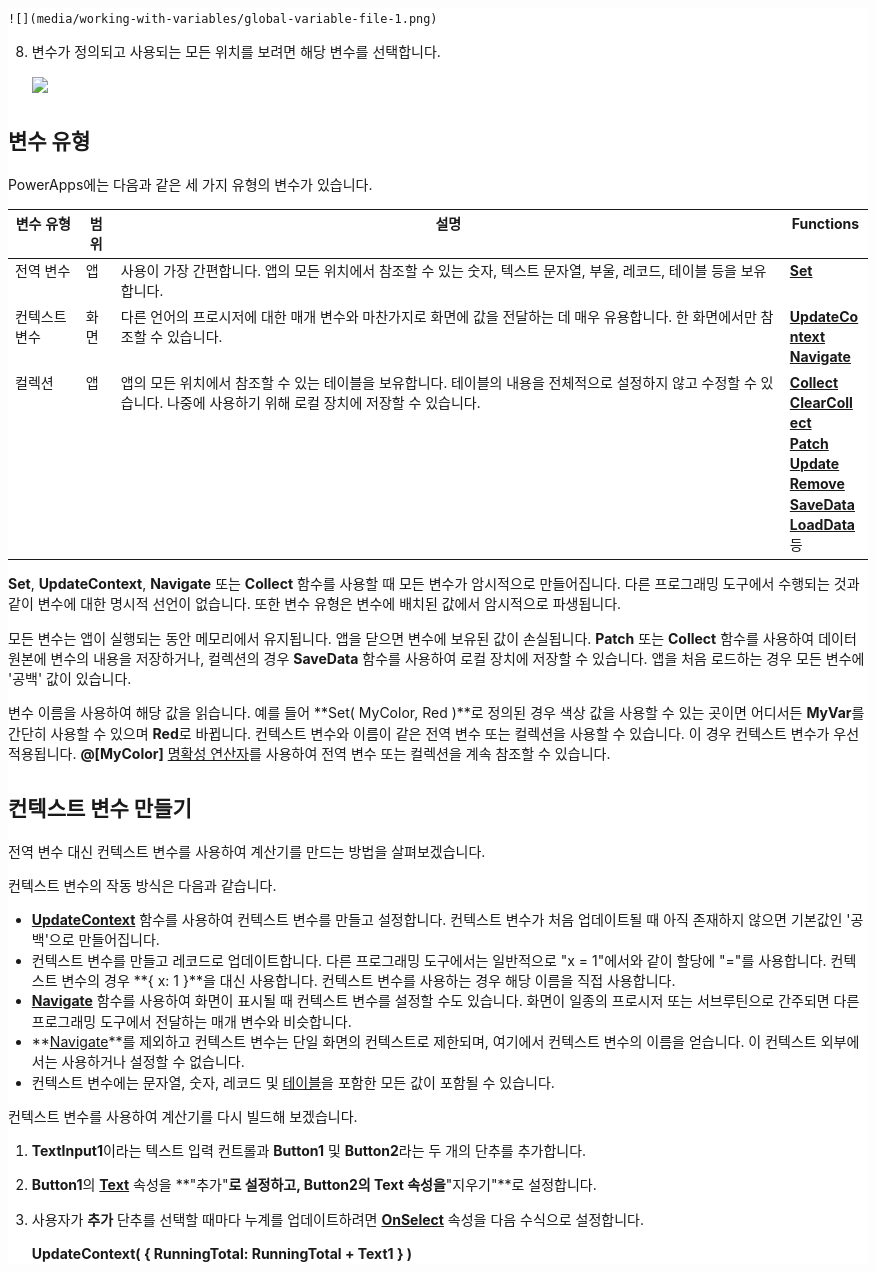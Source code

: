     ![](media/working-with-variables/global-variable-file-1.png)
8. 변수가 정의되고 사용되는 모든 위치를 보려면 해당 변수를 선택합니다.
   
    ![](media/working-with-variables/global-variable-file-2.png)

## <a name="types-of-variables"></a>변수 유형
PowerApps에는 다음과 같은 세 가지 유형의 변수가 있습니다.

| 변수 유형 | 범위 | 설명 | Functions |
| --- | --- | --- | --- |
| 전역 변수 |앱 |사용이 가장 간편합니다.  앱의 모든 위치에서 참조할 수 있는 숫자, 텍스트 문자열, 부울, 레코드, 테이블 등을 보유합니다. |[**Set**](functions/function-set.md) |
| 컨텍스트 변수 |화면 |다른 언어의 프로시저에 대한 매개 변수와 마찬가지로 화면에 값을 전달하는 데 매우 유용합니다.  한 화면에서만 참조할 수 있습니다. |[**UpdateContext**](functions/function-updatecontext.md)<br>[**Navigate**](functions/function-navigate.md) |
| 컬렉션 |앱 |앱의 모든 위치에서 참조할 수 있는 테이블을 보유합니다.  테이블의 내용을 전체적으로 설정하지 않고 수정할 수 있습니다. 나중에 사용하기 위해 로컬 장치에 저장할 수 있습니다. |[**Collect**](functions/function-clear-collect-clearcollect.md)<br>[**ClearCollect**](functions/function-clear-collect-clearcollect.md)<br>[**Patch**](functions/function-patch.md)<br>[**Update**](functions/function-update-updateif.md)<br>[**Remove**](functions/function-remove-removeif.md)<br>[**SaveData**](functions/function-savedata-loaddata.md)<br>[**LoadData**](functions/function-savedata-loaddata.md)<br>등 |

**Set**, **UpdateContext**, **Navigate** 또는 **Collect** 함수를 사용할 때 모든 변수가 암시적으로 만들어집니다.  다른 프로그래밍 도구에서 수행되는 것과 같이 변수에 대한 명시적 선언이 없습니다.  또한 변수 유형은 변수에 배치된 값에서 암시적으로 파생됩니다.

모든 변수는 앱이 실행되는 동안 메모리에서 유지됩니다.  앱을 닫으면 변수에 보유된 값이 손실됩니다.  **Patch** 또는 **Collect** 함수를 사용하여 데이터 원본에 변수의 내용을 저장하거나, 컬렉션의 경우 **SaveData** 함수를 사용하여 로컬 장치에 저장할 수 있습니다.  앱을 처음 로드하는 경우 모든 변수에 '공백' 값이 있습니다.

변수 이름을 사용하여 해당 값을 읽습니다.  예를 들어 **Set( MyColor, Red )**로 정의된 경우 색상 값을 사용할 수 있는 곳이면 어디서든 **MyVar**를 간단히 사용할 수 있으며 **Red**로 바뀝니다.  컨텍스트 변수와 이름이 같은 전역 변수 또는 컬렉션을 사용할 수 있습니다.  이 경우 컨텍스트 변수가 우선 적용됩니다.  **@[MyColor]** [명확성 연산자](functions/operators.md#disambiguation-operator)를 사용하여 전역 변수 또는 컬렉션을 계속 참조할 수 있습니다.

## <a name="create-a-context-variable"></a>컨텍스트 변수 만들기
전역 변수 대신 컨텍스트 변수를 사용하여 계산기를 만드는 방법을 살펴보겠습니다.    

컨텍스트 변수의 작동 방식은 다음과 같습니다.

* **[UpdateContext](functions/function-updatecontext.md)** 함수를 사용하여 컨텍스트 변수를 만들고 설정합니다.  컨텍스트 변수가 처음 업데이트될 때 아직 존재하지 않으면 기본값인 '공백'으로 만들어집니다.
* 컨텍스트 변수를 만들고 레코드로 업데이트합니다. 다른 프로그래밍 도구에서는 일반적으로 "x = 1"에서와 같이 할당에 "="를 사용합니다.  컨텍스트 변수의 경우 **{ x: 1 }**을 대신 사용합니다. 컨텍스트 변수를 사용하는 경우 해당 이름을 직접 사용합니다.  
* **[Navigate](functions/function-navigate.md)** 함수를 사용하여 화면이 표시될 때 컨텍스트 변수를 설정할 수도 있습니다. 화면이 일종의 프로시저 또는 서브루틴으로 간주되면 다른 프로그래밍 도구에서 전달하는 매개 변수와 비슷합니다.
* **[Navigate](functions/function-navigate.md)**를 제외하고 컨텍스트 변수는 단일 화면의 컨텍스트로 제한되며, 여기에서 컨텍스트 변수의 이름을 얻습니다.  이 컨텍스트 외부에서는 사용하거나 설정할 수 없습니다.
* 컨텍스트 변수에는 문자열, 숫자, 레코드 및 [테이블](working-with-tables.md)을 포함한 모든 값이 포함될 수 있습니다.

컨텍스트 변수를 사용하여 계산기를 다시 빌드해 보겠습니다.

1. **TextInput1**이라는 텍스트 입력 컨트롤과 **Button1** 및  **Button2**라는 두 개의 단추를 추가합니다.

2. **Button1**의 **[Text](controls/properties-core.md)** 속성을 **"추가"**로 설정하고, **Button2**의 **Text** 속성을**"지우기"**로 설정합니다.

3. 사용자가 **추가** 단추를 선택할 때마다 누계를 업데이트하려면 **[OnSelect](controls/properties-core.md)** 속성을 다음 수식으로 설정합니다.
   
    **UpdateContext( { RunningTotal: RunningTotal + Text1 } )**
   